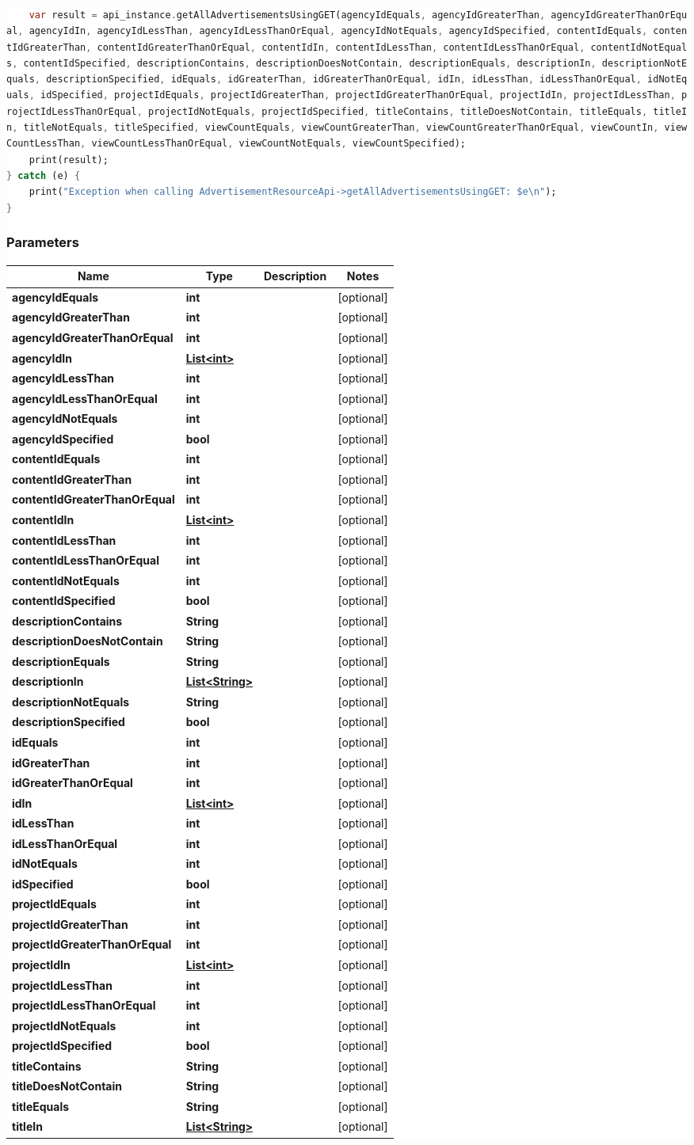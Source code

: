 ```dart
    var result = api_instance.getAllAdvertisementsUsingGET(agencyIdEquals, agencyIdGreaterThan, agencyIdGreaterThanOrEqual, agencyIdIn, agencyIdLessThan, agencyIdLessThanOrEqual, agencyIdNotEquals, agencyIdSpecified, contentIdEquals, contentIdGreaterThan, contentIdGreaterThanOrEqual, contentIdIn, contentIdLessThan, contentIdLessThanOrEqual, contentIdNotEquals, contentIdSpecified, descriptionContains, descriptionDoesNotContain, descriptionEquals, descriptionIn, descriptionNotEquals, descriptionSpecified, idEquals, idGreaterThan, idGreaterThanOrEqual, idIn, idLessThan, idLessThanOrEqual, idNotEquals, idSpecified, projectIdEquals, projectIdGreaterThan, projectIdGreaterThanOrEqual, projectIdIn, projectIdLessThan, projectIdLessThanOrEqual, projectIdNotEquals, projectIdSpecified, titleContains, titleDoesNotContain, titleEquals, titleIn, titleNotEquals, titleSpecified, viewCountEquals, viewCountGreaterThan, viewCountGreaterThanOrEqual, viewCountIn, viewCountLessThan, viewCountLessThanOrEqual, viewCountNotEquals, viewCountSpecified);
    print(result);
} catch (e) {
    print("Exception when calling AdvertisementResourceApi->getAllAdvertisementsUsingGET: $e\n");
}
```

### Parameters

Name | Type | Description  | Notes
------------- | ------------- | ------------- | -------------
 **agencyIdEquals** | **int**|  | [optional] 
 **agencyIdGreaterThan** | **int**|  | [optional] 
 **agencyIdGreaterThanOrEqual** | **int**|  | [optional] 
 **agencyIdIn** | [**List&lt;int&gt;**](int.md)|  | [optional] 
 **agencyIdLessThan** | **int**|  | [optional] 
 **agencyIdLessThanOrEqual** | **int**|  | [optional] 
 **agencyIdNotEquals** | **int**|  | [optional] 
 **agencyIdSpecified** | **bool**|  | [optional] 
 **contentIdEquals** | **int**|  | [optional] 
 **contentIdGreaterThan** | **int**|  | [optional] 
 **contentIdGreaterThanOrEqual** | **int**|  | [optional] 
 **contentIdIn** | [**List&lt;int&gt;**](int.md)|  | [optional] 
 **contentIdLessThan** | **int**|  | [optional] 
 **contentIdLessThanOrEqual** | **int**|  | [optional] 
 **contentIdNotEquals** | **int**|  | [optional] 
 **contentIdSpecified** | **bool**|  | [optional] 
 **descriptionContains** | **String**|  | [optional] 
 **descriptionDoesNotContain** | **String**|  | [optional] 
 **descriptionEquals** | **String**|  | [optional] 
 **descriptionIn** | [**List&lt;String&gt;**](String.md)|  | [optional] 
 **descriptionNotEquals** | **String**|  | [optional] 
 **descriptionSpecified** | **bool**|  | [optional] 
 **idEquals** | **int**|  | [optional] 
 **idGreaterThan** | **int**|  | [optional] 
 **idGreaterThanOrEqual** | **int**|  | [optional] 
 **idIn** | [**List&lt;int&gt;**](int.md)|  | [optional] 
 **idLessThan** | **int**|  | [optional] 
 **idLessThanOrEqual** | **int**|  | [optional] 
 **idNotEquals** | **int**|  | [optional] 
 **idSpecified** | **bool**|  | [optional] 
 **projectIdEquals** | **int**|  | [optional] 
 **projectIdGreaterThan** | **int**|  | [optional] 
 **projectIdGreaterThanOrEqual** | **int**|  | [optional] 
 **projectIdIn** | [**List&lt;int&gt;**](int.md)|  | [optional] 
 **projectIdLessThan** | **int**|  | [optional] 
 **projectIdLessThanOrEqual** | **int**|  | [optional] 
 **projectIdNotEquals** | **int**|  | [optional] 
 **projectIdSpecified** | **bool**|  | [optional] 
 **titleContains** | **String**|  | [optional] 
 **titleDoesNotContain** | **String**|  | [optional] 
 **titleEquals** | **String**|  | [optional] 
 **titleIn** | [**List&lt;String&gt;**](String.md)|  | [optional] 
